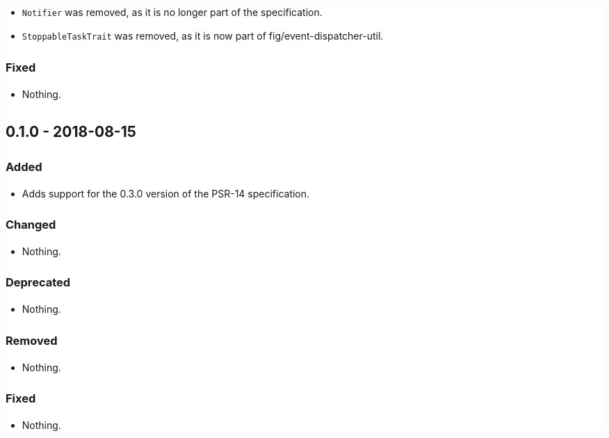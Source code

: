 - `Notifier` was removed, as it is no longer part of the specification.

- `StoppableTaskTrait` was removed, as it is now part of fig/event-dispatcher-util.

### Fixed

- Nothing.

## 0.1.0 - 2018-08-15

### Added

- Adds support for the 0.3.0 version of the PSR-14 specification.

### Changed

- Nothing.

### Deprecated

- Nothing.

### Removed

- Nothing.

### Fixed

- Nothing.
